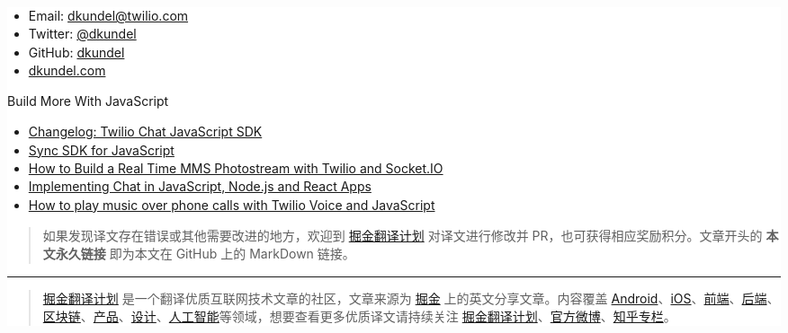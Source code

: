 * Email: [dkundel@twilio.com](mailto:dkundel@twilio.com)
* Twitter: [@dkundel](https://twitter.com/dkundel?lang=en)
* GitHub: [dkundel](https://github.com/dkundel)
* [dkundel.com](https://dkundel.com/)

Build More With JavaScript

* [Changelog: Twilio Chat JavaScript SDK](https://www.twilio.com/docs/chat/javascript/changelog)
* [Sync SDK for JavaScript](https://www.twilio.com/docs/sync/javascript-sdk-changelog)
* [How to Build a Real Time MMS Photostream with Twilio and Socket.IO](https://www.twilio.com/blog/2014/11/how-to-build-a-real-time-mms-photostream-with-twilio-and-socket-io.html)
* [Implementing Chat in JavaScript, Node.js and React Apps](https://www.twilio.com/blog/2017/10/implement-chat-javascript-nodejs-react-apps.html)
* [How to play music over phone calls with Twilio Voice and JavaScript](https://www.twilio.com/blog/2015/08/playing-tunes-over-the-phone-with-the-twilio-nodejs-library-in-es6.html)

> 如果发现译文存在错误或其他需要改进的地方，欢迎到 [掘金翻译计划](https://github.com/xitu/gold-miner) 对译文进行修改并 PR，也可获得相应奖励积分。文章开头的 **本文永久链接** 即为本文在 GitHub 上的 MarkDown 链接。

---

> [掘金翻译计划](https://github.com/xitu/gold-miner) 是一个翻译优质互联网技术文章的社区，文章来源为 [掘金](https://juejin.im) 上的英文分享文章。内容覆盖 [Android](https://github.com/xitu/gold-miner#android)、[iOS](https://github.com/xitu/gold-miner#ios)、[前端](https://github.com/xitu/gold-miner#前端)、[后端](https://github.com/xitu/gold-miner#后端)、[区块链](https://github.com/xitu/gold-miner#区块链)、[产品](https://github.com/xitu/gold-miner#产品)、[设计](https://github.com/xitu/gold-miner#设计)、[人工智能](https://github.com/xitu/gold-miner#人工智能)等领域，想要查看更多优质译文请持续关注 [掘金翻译计划](https://github.com/xitu/gold-miner)、[官方微博](http://weibo.com/juejinfanyi)、[知乎专栏](https://zhuanlan.zhihu.com/juejinfanyi)。
